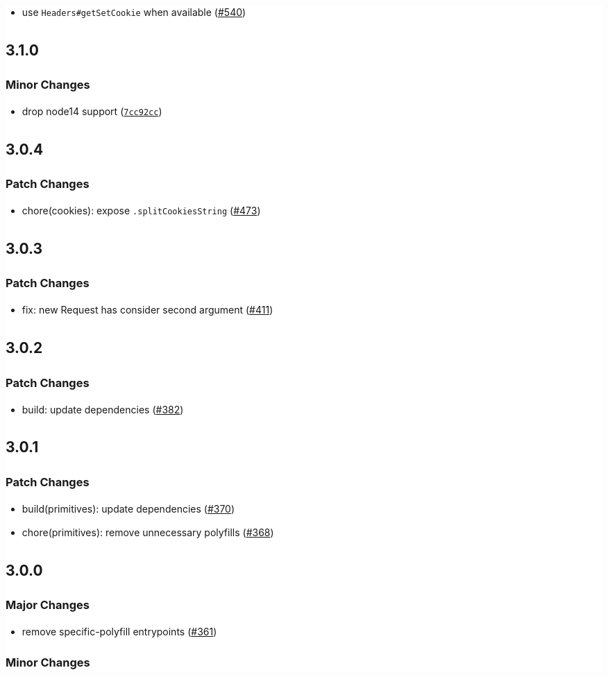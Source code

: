 - use `Headers#getSetCookie` when available ([#540](https://github.com/khulnasoft/runtime-edge/pull/540))

## 3.1.0

### Minor Changes

- drop node14 support ([`7cc92cc`](https://github.com/khulnasoft/runtime-edge/commit/7cc92ccd190c2d96483202d9f2e1a523778d1f48))

## 3.0.4

### Patch Changes

- chore(cookies): expose `.splitCookiesString` ([#473](https://github.com/khulnasoft/runtime-edge/pull/473))

## 3.0.3

### Patch Changes

- fix: new Request has consider second argument ([#411](https://github.com/khulnasoft/runtime-edge/pull/411))

## 3.0.2

### Patch Changes

- build: update dependencies ([#382](https://github.com/khulnasoft/runtime-edge/pull/382))

## 3.0.1

### Patch Changes

- build(primitives): update dependencies ([#370](https://github.com/khulnasoft/runtime-edge/pull/370))

- chore(primitives): remove unnecessary polyfills ([#368](https://github.com/khulnasoft/runtime-edge/pull/368))

## 3.0.0

### Major Changes

- remove specific-polyfill entrypoints ([#361](https://github.com/khulnasoft/runtime-edge/pull/361))

### Minor Changes
